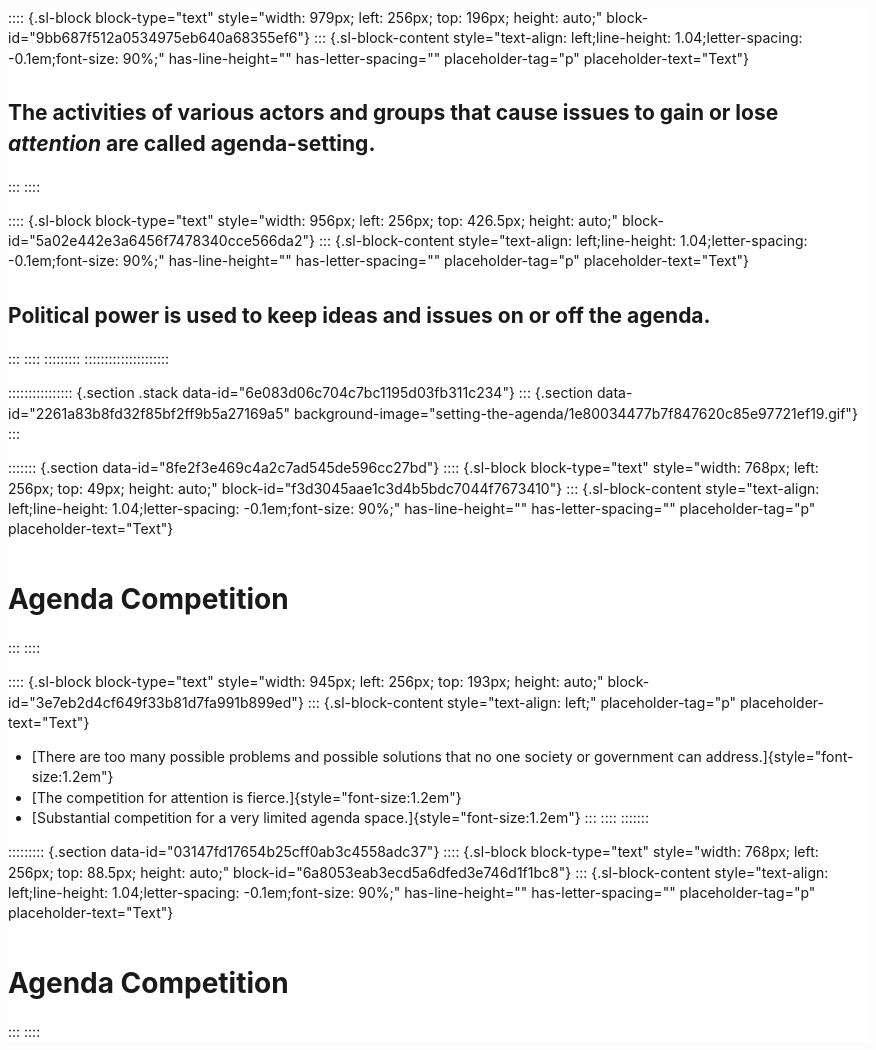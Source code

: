 :::: {.sl-block block-type="text" style="width: 979px; left: 256px; top: 196px; height: auto;" block-id="9bb687f512a0534975eb640a68355ef6"}
::: {.sl-block-content style="text-align: left;line-height: 1.04;letter-spacing: -0.1em;font-size: 90%;" has-line-height="" has-letter-spacing="" placeholder-tag="p" placeholder-text="Text"}
## The activities of various actors and groups that cause issues to gain or lose *attention* are called **agenda-setting**.
:::
::::

:::: {.sl-block block-type="text" style="width: 956px; left: 256px; top: 426.5px; height: auto;" block-id="5a02e442e3a6456f7478340cce566da2"}
::: {.sl-block-content style="text-align: left;line-height: 1.04;letter-spacing: -0.1em;font-size: 90%;" has-line-height="" has-letter-spacing="" placeholder-tag="p" placeholder-text="Text"}
## **Political power** is used to keep ideas and issues on or off the agenda.
:::
::::
:::::::::
:::::::::::::::::::::

:::::::::::::::: {.section .stack data-id="6e083d06c704c7bc1195d03fb311c234"}
::: {.section data-id="2261a83b8fd32f85bf2ff9b5a27169a5" background-image="setting-the-agenda/1e80034477b7f847620c85e97721ef19.gif"}
:::

::::::: {.section data-id="8fe2f3e469c4a2c7ad545de596cc27bd"}
:::: {.sl-block block-type="text" style="width: 768px; left: 256px; top: 49px; height: auto;" block-id="f3d3045aae1c3d4b5bdc7044f7673410"}
::: {.sl-block-content style="text-align: left;line-height: 1.04;letter-spacing: -0.1em;font-size: 90%;" has-line-height="" has-letter-spacing="" placeholder-tag="p" placeholder-text="Text"}
# Agenda Competition
:::
::::

:::: {.sl-block block-type="text" style="width: 945px; left: 256px; top: 193px; height: auto;" block-id="3e7eb2d4cf649f33b81d7fa991b899ed"}
::: {.sl-block-content style="text-align: left;" placeholder-tag="p" placeholder-text="Text"}
-   [There are too many possible problems and possible solutions that no
    one society or government can address.]{style="font-size:1.2em"}
-   [The competition for attention is fierce.]{style="font-size:1.2em"}
-   [Substantial competition for a very limited agenda
    space.]{style="font-size:1.2em"}
:::
::::
:::::::

::::::::: {.section data-id="03147fd17654b25cff0ab3c4558adc37"}
:::: {.sl-block block-type="text" style="width: 768px; left: 256px; top: 88.5px; height: auto;" block-id="6a8053eab3ecd5a6dfed3e746d1f1bc8"}
::: {.sl-block-content style="text-align: left;line-height: 1.04;letter-spacing: -0.1em;font-size: 90%;" has-line-height="" has-letter-spacing="" placeholder-tag="p" placeholder-text="Text"}
# Agenda Competition
:::
::::
